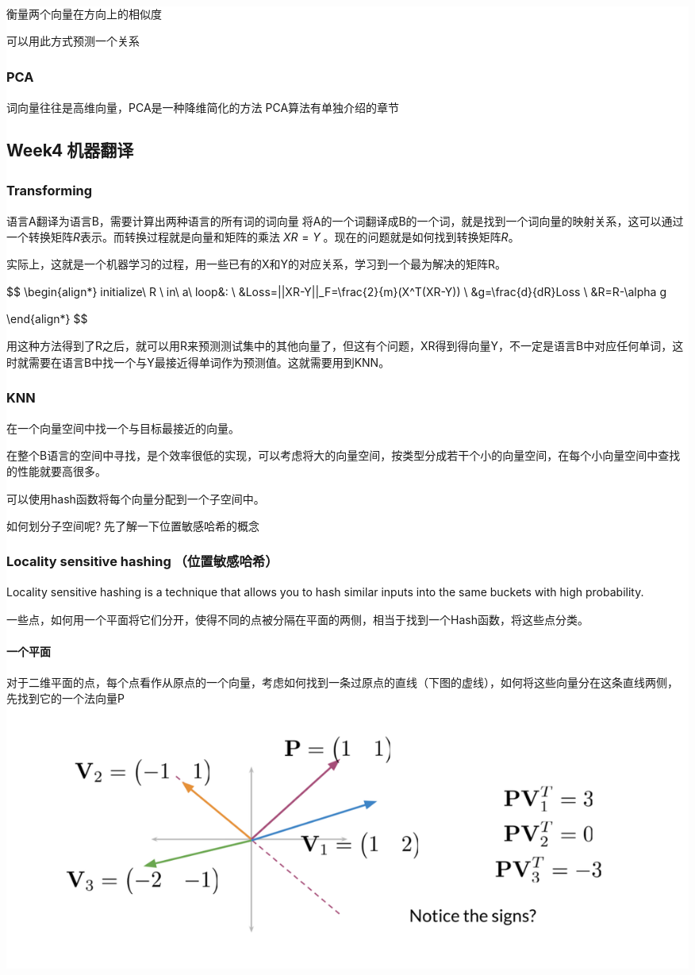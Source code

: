衡量两个向量在方向上的相似度

可以用此方式预测一个关系

### PCA

词向量往往是高维向量，PCA是一种降维简化的方法
PCA算法有单独介绍的章节


## Week4 机器翻译

### Transforming

语言A翻译为语言B，需要计算出两种语言的所有词的词向量
将A的一个词翻译成B的一个词，就是找到一个词向量的映射关系，这可以通过一个转换矩阵$R$表示。而转换过程就是向量和矩阵的乘法 $XR=Y$ 。现在的问题就是如何找到转换矩阵$R$。

实际上，这就是一个机器学习的过程，用一些已有的X和Y的对应关系，学习到一个最为解决的矩阵R。

$$
\begin{align*}
initialize\ R \\
in\ a\ loop&: \\
&Loss=||XR-Y||_F=\frac{2}{m}(X^T(XR-Y)) \\
&g=\frac{d}{dR}Loss \\
&R=R-\alpha g

\end{align*}
$$

用这种方法得到了R之后，就可以用R来预测测试集中的其他向量了，但这有个问题，XR得到得向量Y，不一定是语言B中对应任何单词，这时就需要在语言B中找一个与Y最接近得单词作为预测值。这就需要用到KNN。

### KNN

在一个向量空间中找一个与目标最接近的向量。

在整个B语言的空间中寻找，是个效率很低的实现，可以考虑将大的向量空间，按类型分成若干个小的向量空间，在每个小向量空间中查找的性能就要高很多。

可以使用hash函数将每个向量分配到一个子空间中。

如何划分子空间呢? 先了解一下位置敏感哈希的概念

### Locality sensitive hashing （位置敏感哈希）
Locality sensitive hashing is a technique that allows you to hash similar inputs into the same buckets with high probability. 

一些点，如何用一个平面将它们分开，使得不同的点被分隔在平面的两侧，相当于找到一个Hash函数，将这些点分类。

#### 一个平面
对于二维平面的点，每个点看作从原点的一个向量，考虑如何找到一条过原点的直线（下图的虚线），如何将这些向量分在这条直线两侧，先找到它的一个法向量P

![alt text](afflix/image4.png)
